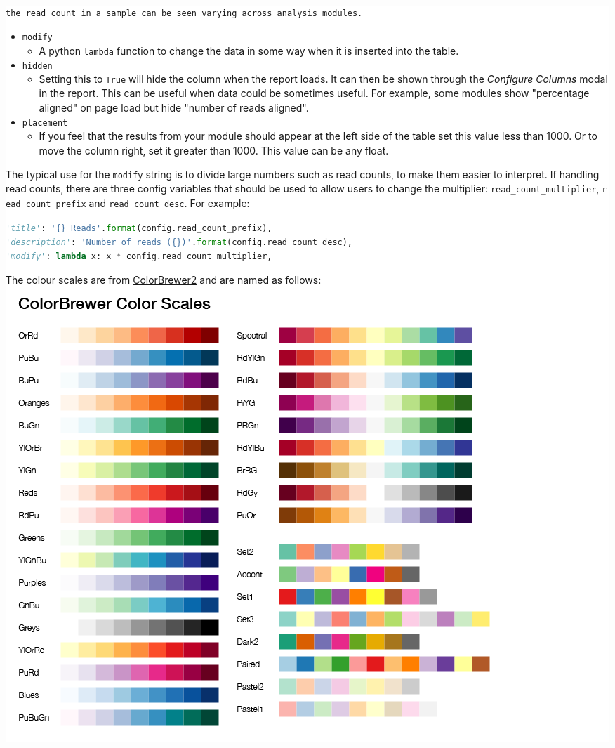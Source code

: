     the read count in a sample can be seen varying across analysis modules.
* `modify`
  * A python `lambda` function to change the data in some way when it is
    inserted into the table.
* `hidden`
  * Setting this to `True` will hide the column when the report loads. It can
    then be shown through the _Configure Columns_ modal in the report. This can
    be useful when data could be sometimes useful. For example, some modules
    show "percentage aligned" on page load but hide "number of reads aligned".
* `placement`
  * If you feel that the results from your module should appear at the left side
    of the table set this value less than 1000. Or to move the column right, set
    it greater than 1000. This value can be any float.

The typical use for the `modify` string is to divide large numbers such as read counts,
to make them easier to interpret. If handling read counts, there are three config variables
that should be used to allow users to change the multiplier: `read_count_multiplier`,
`read_count_prefix` and `read_count_desc`. For example:

```python
'title': '{} Reads'.format(config.read_count_prefix),
'description': 'Number of reads ({})'.format(config.read_count_desc),
'modify': lambda x: x * config.read_count_multiplier,
```

The colour scales are from [ColorBrewer2](http://colorbrewer2.org/) and are named as follows:
![color brewer](images/cbrewer_scales.png)
